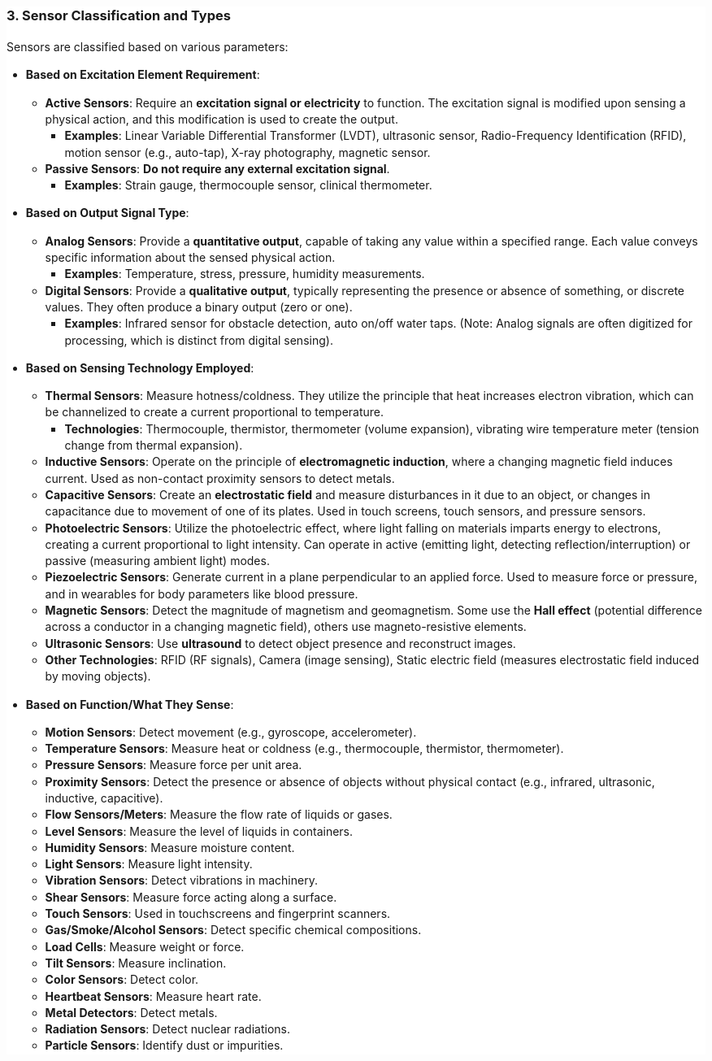 ### **3. Sensor Classification and Types**
Sensors are classified based on various parameters:

*   **Based on Excitation Element Requirement**:
    *   **Active Sensors**: Require an **excitation signal or electricity** to function. The excitation signal is modified upon sensing a physical action, and this modification is used to create the output.
        *   **Examples**: Linear Variable Differential Transformer (LVDT), ultrasonic sensor, Radio-Frequency Identification (RFID), motion sensor (e.g., auto-tap), X-ray photography, magnetic sensor.
    *   **Passive Sensors**: **Do not require any external excitation signal**.
        *   **Examples**: Strain gauge, thermocouple sensor, clinical thermometer.

*   **Based on Output Signal Type**:
    *   **Analog Sensors**: Provide a **quantitative output**, capable of taking any value within a specified range. Each value conveys specific information about the sensed physical action.
        *   **Examples**: Temperature, stress, pressure, humidity measurements.
    *   **Digital Sensors**: Provide a **qualitative output**, typically representing the presence or absence of something, or discrete values. They often produce a binary output (zero or one).
        *   **Examples**: Infrared sensor for obstacle detection, auto on/off water taps. (Note: Analog signals are often digitized for processing, which is distinct from digital sensing).

*   **Based on Sensing Technology Employed**:
    *   **Thermal Sensors**: Measure hotness/coldness. They utilize the principle that heat increases electron vibration, which can be channelized to create a current proportional to temperature.
        *   **Technologies**: Thermocouple, thermistor, thermometer (volume expansion), vibrating wire temperature meter (tension change from thermal expansion).
    *   **Inductive Sensors**: Operate on the principle of **electromagnetic induction**, where a changing magnetic field induces current. Used as non-contact proximity sensors to detect metals.
    *   **Capacitive Sensors**: Create an **electrostatic field** and measure disturbances in it due to an object, or changes in capacitance due to movement of one of its plates. Used in touch screens, touch sensors, and pressure sensors.
    *   **Photoelectric Sensors**: Utilize the photoelectric effect, where light falling on materials imparts energy to electrons, creating a current proportional to light intensity. Can operate in active (emitting light, detecting reflection/interruption) or passive (measuring ambient light) modes.
    *   **Piezoelectric Sensors**: Generate current in a plane perpendicular to an applied force. Used to measure force or pressure, and in wearables for body parameters like blood pressure.
    *   **Magnetic Sensors**: Detect the magnitude of magnetism and geomagnetism. Some use the **Hall effect** (potential difference across a conductor in a changing magnetic field), others use magneto-resistive elements.
    *   **Ultrasonic Sensors**: Use **ultrasound** to detect object presence and reconstruct images.
    *   **Other Technologies**: RFID (RF signals), Camera (image sensing), Static electric field (measures electrostatic field induced by moving objects).

*   **Based on Function/What They Sense**:
    *   **Motion Sensors**: Detect movement (e.g., gyroscope, accelerometer).
    *   **Temperature Sensors**: Measure heat or coldness (e.g., thermocouple, thermistor, thermometer).
    *   **Pressure Sensors**: Measure force per unit area.
    *   **Proximity Sensors**: Detect the presence or absence of objects without physical contact (e.g., infrared, ultrasonic, inductive, capacitive).
    *   **Flow Sensors/Meters**: Measure the flow rate of liquids or gases.
    *   **Level Sensors**: Measure the level of liquids in containers.
    *   **Humidity Sensors**: Measure moisture content.
    *   **Light Sensors**: Measure light intensity.
    *   **Vibration Sensors**: Detect vibrations in machinery.
    *   **Shear Sensors**: Measure force acting along a surface.
    *   **Touch Sensors**: Used in touchscreens and fingerprint scanners.
    *   **Gas/Smoke/Alcohol Sensors**: Detect specific chemical compositions.
    *   **Load Cells**: Measure weight or force.
    *   **Tilt Sensors**: Measure inclination.
    *   **Color Sensors**: Detect color.
    *   **Heartbeat Sensors**: Measure heart rate.
    *   **Metal Detectors**: Detect metals.
    *   **Radiation Sensors**: Detect nuclear radiations.
    *   **Particle Sensors**: Identify dust or impurities.